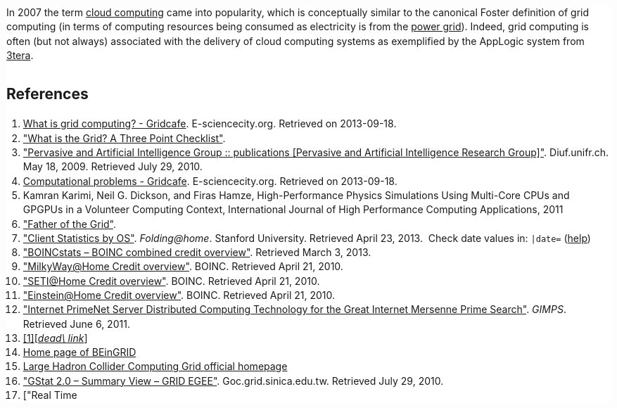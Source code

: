 In 2007 the term [cloud
computing](http://en.wikipedia.org/wiki/Cloud_computing "Cloud computing") came into
popularity, which is conceptually similar to the canonical Foster
definition of grid computing (in terms of computing resources being
consumed as electricity is from the [power
grid](http://en.wikipedia.org/wiki/Power_grid "Power grid")). Indeed, grid computing is often
(but not always) associated with the delivery of cloud computing systems
as exemplified by the AppLogic system from
[3tera](http://en.wikipedia.org/wiki/3tera "3tera").


References
---

1.  [What is grid computing? -
    Gridcafe](http://www.e-sciencecity.org/EN/gridcafe/what-is-the-grid.html).
    E-sciencecity.org. Retrieved on 2013-09-18.
2.  ["What is the Grid? A
    Three Point Checklist"](http://dlib.cs.odu.edu/WhatIsTheGrid.pdf). 
3.  ["Pervasive and Artificial Intelligence
    Group :: publications [Pervasive and Artificial Intelligence
    Research
    Group]"](http://diuf.unifr.ch/paihttp://en.wikipedia.org/wiki/doku.php?id=Publications&page=publication&kind=single&ID=276).
    Diuf.unifr.ch. May 18, 2009. Retrieved July 29, 2010. 
4.  [Computational problems -
    Gridcafe](http://www.e-sciencecity.org/EN/gridcafe/computational-problems.html).
    E-sciencecity.org. Retrieved on 2013-09-18.
5.  Kamran Karimi, Neil G. Dickson, and Firas
    Hamze, High-Performance Physics Simulations Using Multi-Core CPUs
    and GPGPUs in a Volunteer Computing Context, International Journal
    of High Performance Computing Applications, 2011
6.  ["Father of the
    Grid"](http://magazine.uchicago.edu/0404/features/index.shtml). 
7.  ["Client Statistics by
    OS"](http://fah-web.stanford.edu/cgi-bin/main.py?qtype=osstats2).
    *Folding@home*. Stanford University. Retrieved April 23, 2013. 
    Check date values in: `|date=`
    ([help](http://en.wikipedia.org/wiki/Help:CS1_errors#bad_date "Help:CS1 errors"))
8.  ["BOINCstats – BOINC combined
    credit overview"](http://boincstats.com/en/stats/-1/project/detail).
    Retrieved March 3, 2013. 
9.  ["MilkyWay@Home Credit
    overview"](http://boincstats.com/en/stats/61/project/detail). BOINC.
    Retrieved April 21, 2010. 
10. ["SETI@Home Credit
    overview"](http://boincstats.com/en/stats/0/project/detail). BOINC.
    Retrieved April 21, 2010. 
11. ["Einstein@Home Credit
    overview"](http://boincstats.com/en/stats/5/project/detail). BOINC.
    Retrieved April 21, 2010. 
12. ["Internet PrimeNet Server Distributed
    Computing Technology for the Great Internet Mersenne Prime
    Search"](http://www.mersenne.org/primenet). *GIMPS*. Retrieved June
    6, 2011. 
13. [[1]](http://setiathome.ssl.berkeley.edu/totals.html)[*[dead\\ link](http://en.wikipedia.org/wiki/Wikipedia:Link_rot "Wikipedia:Link rot")*]
14. [Home page of
    BEinGRID](http://www.beingrid.eu/)
15. [Large Hadron Collider Computing Grid
    official homepage](http://lcg.web.cern.ch/LCG/)
16. ["GStat 2.0 – Summary View – GRID
    EGEE"](http://goc.grid.sinica.edu.tw/gstat/).
    Goc.grid.sinica.edu.tw. Retrieved July 29, 2010. 
17. ["Real Time